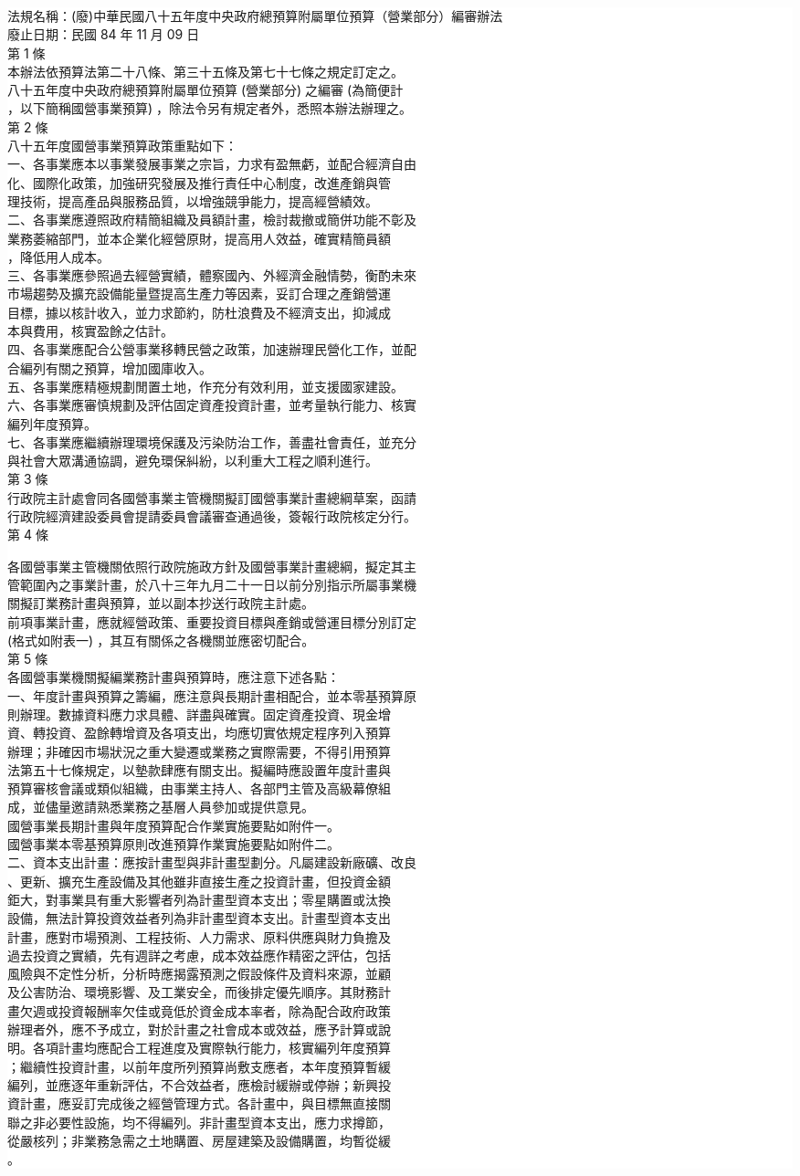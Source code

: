法規名稱：(廢)中華民國八十五年度中央政府總預算附屬單位預算（營業部分）編審辦法  
廢止日期：民國 84 年 11 月 09 日  
第 1 條  
本辦法依預算法第二十八條、第三十五條及第七十七條之規定訂定之。  
八十五年度中央政府總預算附屬單位預算 (營業部分) 之編審 (為簡便計  
，以下簡稱國營事業預算) ，除法令另有規定者外，悉照本辦法辦理之。  
第 2 條  
八十五年度國營事業預算政策重點如下：  
一、各事業應本以事業發展事業之宗旨，力求有盈無虧，並配合經濟自由  
化、國際化政策，加強研究發展及推行責任中心制度，改進產銷與管  
理技術，提高產品與服務品質，以增強競爭能力，提高經營績效。  
二、各事業應遵照政府精簡組織及員額計畫，檢討裁撤或簡併功能不彰及  
業務萎縮部門，並本企業化經營原財，提高用人效益，確實精簡員額  
，降低用人成本。  
三、各事業應參照過去經營實績，體察國內、外經濟金融情勢，衡酌未來  
市場趨勢及擴充設備能量暨提高生產力等因素，妥訂合理之產銷營運  
目標，據以核計收入，並力求節約，防杜浪費及不經濟支出，抑減成  
本與費用，核實盈餘之估計。  
四、各事業應配合公營事業移轉民營之政策，加速辦理民營化工作，並配  
合編列有關之預算，增加國庫收入。  
五、各事業應精極規劃閒置土地，作充分有效利用，並支援國家建設。  
六、各事業應審慎規劃及評估固定資產投資計畫，並考量執行能力、核實  
編列年度預算。  
七、各事業應繼續辦理環境保護及污染防治工作，善盡社會責任，並充分  
與社會大眾溝通協調，避免環保糾紛，以利重大工程之順利進行。  
第 3 條  
行政院主計處會同各國營事業主管機關擬訂國營事業計畫總綱草案，函請  
行政院經濟建設委員會提請委員會議審查通過後，簽報行政院核定分行。  
第 4 條  


各國營事業主管機關依照行政院施政方針及國營事業計畫總綱，擬定其主  
管範圍內之事業計畫，於八十三年九月二十一日以前分別指示所屬事業機  
關擬訂業務計畫與預算，並以副本抄送行政院主計處。  
前項事業計畫，應就經營政策、重要投資目標與產銷或營運目標分別訂定  
(格式如附表一) ，其互有關係之各機關並應密切配合。  
第 5 條  
各國營事業機關擬編業務計畫與預算時，應注意下述各點：  
一、年度計畫與預算之籌編，應注意與長期計畫相配合，並本零基預算原  
則辦理。數據資料應力求具體、詳盡與確實。固定資產投資、現金增  
資、轉投資、盈餘轉增資及各項支出，均應切實依規定程序列入預算  
辦理；非確因市場狀況之重大變遷或業務之實際需要，不得引用預算  
法第五十七條規定，以墊款肆應有關支出。擬編時應設置年度計畫與  
預算審核會議或類似組織，由事業主持人、各部門主管及高級幕僚組  
成，並儘量邀請熟悉業務之基層人員參加或提供意見。  
國營事業長期計畫與年度預算配合作業實施要點如附件一。  
國營事業本零基預算原則改進預算作業實施要點如附件二。  
二、資本支出計畫：應按計畫型與非計畫型劃分。凡屬建設新廠礦、改良  
、更新、擴充生產設備及其他雖非直接生產之投資計畫，但投資金額  
鉅大，對事業具有重大影響者列為計畫型資本支出；零星購置或汰換  
設備，無法計算投資效益者列為非計畫型資本支出。計畫型資本支出  
計畫，應對市場預測、工程技術、人力需求、原料供應與財力負擔及  
過去投資之實績，先有週詳之考慮，成本效益應作精密之評估，包括  
風險與不定性分析，分析時應揭露預測之假設條件及資料來源，並顧  
及公害防治、環境影響、及工業安全，而後排定優先順序。其財務計  
畫欠週或投資報酬率欠佳或竟低於資金成本率者，除為配合政府政策  
辦理者外，應不予成立，對於計畫之社會成本或效益，應予計算或說  
明。各項計畫均應配合工程進度及實際執行能力，核實編列年度預算  
；繼續性投資計畫，以前年度所列預算尚敷支應者，本年度預算暫緩  
編列，並應逐年重新評估，不合效益者，應檢討緩辦或停辦；新興投  
資計畫，應妥訂完成後之經營管理方式。各計畫中，與目標無直接關  
聯之非必要性設施，均不得編列。非計畫型資本支出，應力求撙節，  
從嚴核列；非業務急需之土地購置、房屋建築及設備購置，均暫從緩  
。  